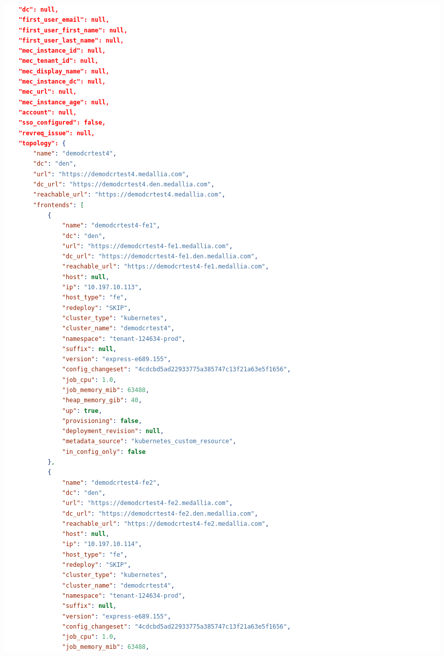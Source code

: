 ```json
	"dc": null,
	"first_user_email": null,
	"first_user_first_name": null,
	"first_user_last_name": null,
	"mec_instance_id": null,
	"mec_tenant_id": null,
	"mec_display_name": null,
	"mec_instance_dc": null,
	"mec_url": null,
	"mec_instance_age": null,
	"account": null,
	"sso_configured": false,
	"revreq_issue": null,
	"topology": {
		"name": "demodcrtest4",
		"dc": "den",
		"url": "https://demodcrtest4.medallia.com",
		"dc_url": "https://demodcrtest4.den.medallia.com",
		"reachable_url": "https://demodcrtest4.medallia.com",
		"frontends": [
			{
				"name": "demodcrtest4-fe1",
				"dc": "den",
				"url": "https://demodcrtest4-fe1.medallia.com",
				"dc_url": "https://demodcrtest4-fe1.den.medallia.com",
				"reachable_url": "https://demodcrtest4-fe1.medallia.com",
				"host": null,
				"ip": "10.197.10.113",
				"host_type": "fe",
				"redeploy": "SKIP",
				"cluster_type": "kubernetes",
				"cluster_name": "demodcrtest4",
				"namespace": "tenant-124634-prod",
				"suffix": null,
				"version": "express-e689.155",
				"config_changeset": "4cdcbd5ad22933775a385747c13f21a63e5f1656",
				"job_cpu": 1.0,
				"job_memory_mib": 63488,
				"heap_memory_gib": 40,
				"up": true,
				"provisioning": false,
				"deployment_revision": null,
				"metadata_source": "kubernetes_custom_resource",
				"in_config_only": false
			},
			{
				"name": "demodcrtest4-fe2",
				"dc": "den",
				"url": "https://demodcrtest4-fe2.medallia.com",
				"dc_url": "https://demodcrtest4-fe2.den.medallia.com",
				"reachable_url": "https://demodcrtest4-fe2.medallia.com",
				"host": null,
				"ip": "10.197.10.114",
				"host_type": "fe",
				"redeploy": "SKIP",
				"cluster_type": "kubernetes",
				"cluster_name": "demodcrtest4",
				"namespace": "tenant-124634-prod",
				"suffix": null,
				"version": "express-e689.155",
				"config_changeset": "4cdcbd5ad22933775a385747c13f21a63e5f1656",
				"job_cpu": 1.0,
				"job_memory_mib": 63488,
```
